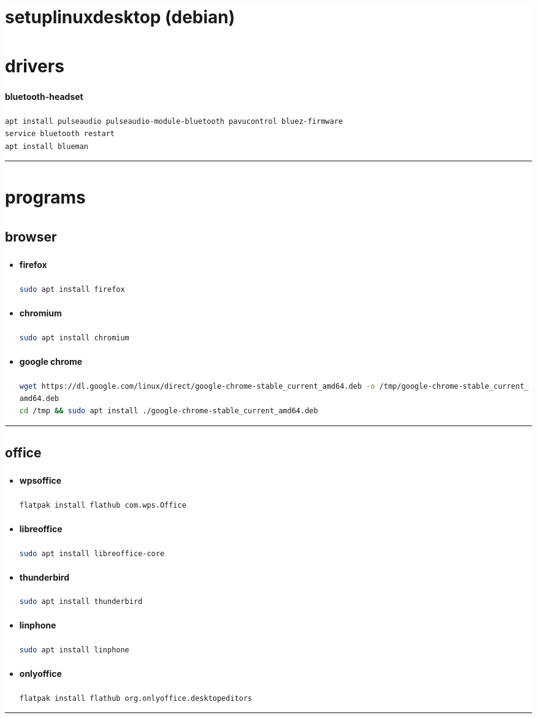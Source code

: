 # setuplinuxdesktop (debian)

# drivers

#### bluetooth-headset
```bash
apt install pulseaudio pulseaudio-module-bluetooth pavucontrol bluez-firmware
service bluetooth restart
apt install blueman
```

---

# programs

## browser
- #### firefox
  ```bash
  sudo apt install firefox
  ```
- #### chromium
  ```bash
  sudo apt install chromium
  ```
- #### google chrome
  ```bash
  wget https://dl.google.com/linux/direct/google-chrome-stable_current_amd64.deb -o /tmp/google-chrome-stable_current_amd64.deb
  cd /tmp && sudo apt install ./google-chrome-stable_current_amd64.deb
  ```
  
---

## office
- #### wpsoffice
  ```bash
  flatpak install flathub com.wps.Office
  ```
- #### libreoffice
  ```bash
  sudo apt install libreoffice-core
  ```
- #### thunderbird
  ```bash
  sudo apt install thunderbird
  ```
- #### linphone
  ```bash
  sudo apt install linphone
  ```
- #### onlyoffice
  ```bash
  flatpak install flathub org.onlyoffice.desktopeditors
  ```

---